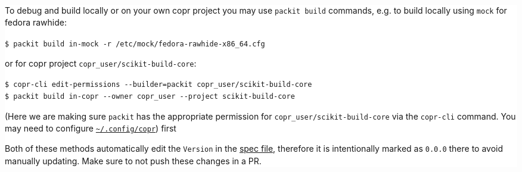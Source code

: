 To debug and build locally or on your own copr project you may use
`packit build` commands, e.g. to build locally using `mock` for fedora rawhide:

```console
$ packit build in-mock -r /etc/mock/fedora-rawhide-x86_64.cfg
```

or for copr project `copr_user/scikit-build-core`:

```console
$ copr-cli edit-permissions --builder=packit copr_user/scikit-build-core
$ packit build in-copr --owner copr_user --project scikit-build-core
```

(Here we are making sure `packit` has the appropriate permission for
`copr_user/scikit-build-core` via the `copr-cli` command. You may need to
configure [`~/.config/copr`](https://packit.dev/docs/cli/build/copr/)) first

Both of these methods automatically edit the `Version` in the
[spec file](../.dist/scikit-build-core.spec), therefore it is intentionally
marked as `0.0.0` there to avoid manually updating. Make sure to not push these
changes in a PR.
